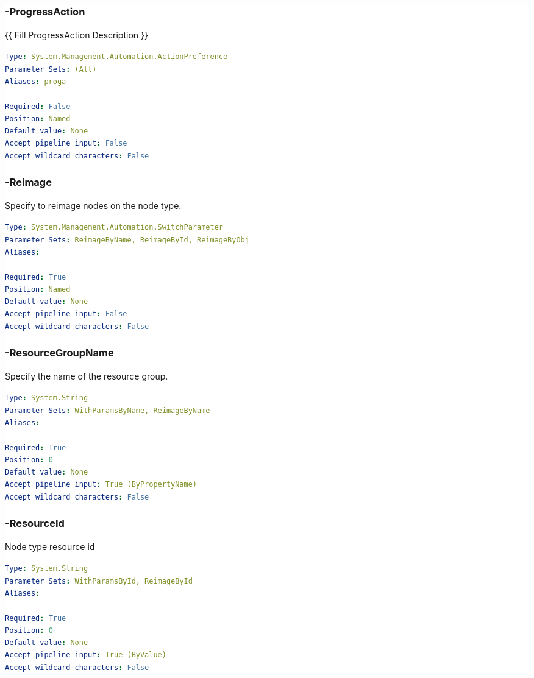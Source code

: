 ### -ProgressAction
{{ Fill ProgressAction Description }}

```yaml
Type: System.Management.Automation.ActionPreference
Parameter Sets: (All)
Aliases: proga

Required: False
Position: Named
Default value: None
Accept pipeline input: False
Accept wildcard characters: False
```

### -Reimage
Specify to reimage nodes on the node type.

```yaml
Type: System.Management.Automation.SwitchParameter
Parameter Sets: ReimageByName, ReimageById, ReimageByObj
Aliases:

Required: True
Position: Named
Default value: None
Accept pipeline input: False
Accept wildcard characters: False
```

### -ResourceGroupName
Specify the name of the resource group.

```yaml
Type: System.String
Parameter Sets: WithParamsByName, ReimageByName
Aliases:

Required: True
Position: 0
Default value: None
Accept pipeline input: True (ByPropertyName)
Accept wildcard characters: False
```

### -ResourceId
Node type resource id

```yaml
Type: System.String
Parameter Sets: WithParamsById, ReimageById
Aliases:

Required: True
Position: 0
Default value: None
Accept pipeline input: True (ByValue)
Accept wildcard characters: False
```
